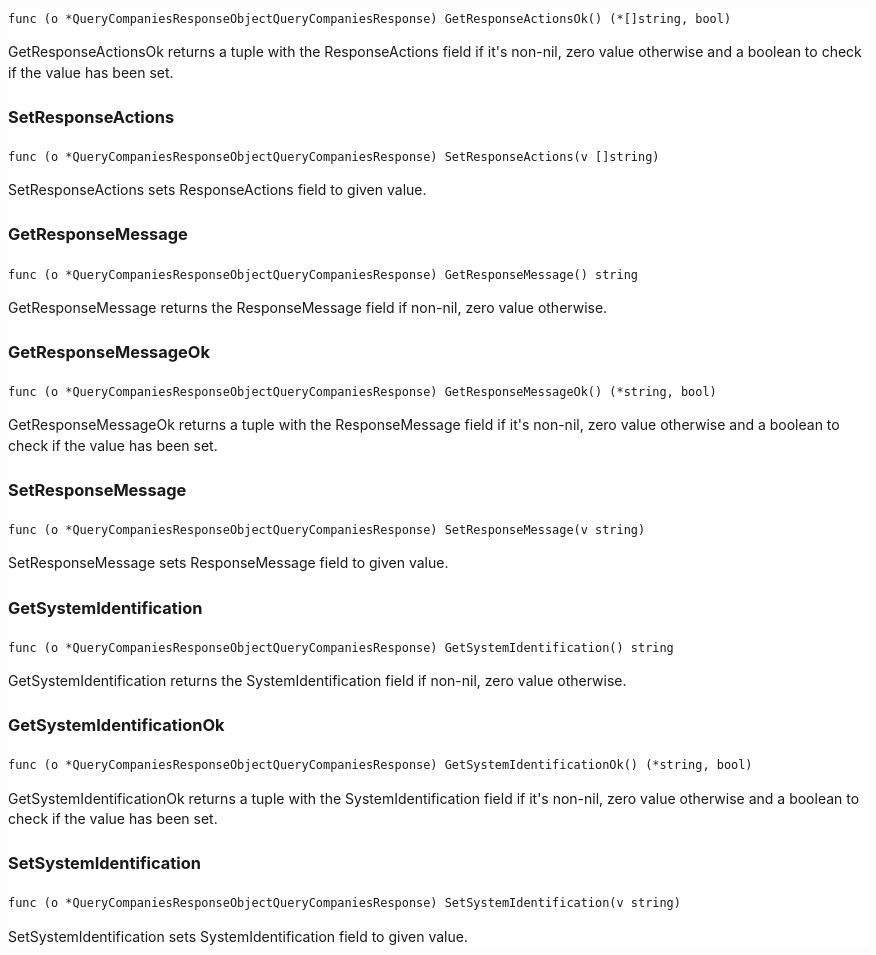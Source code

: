 `func (o *QueryCompaniesResponseObjectQueryCompaniesResponse) GetResponseActionsOk() (*[]string, bool)`

GetResponseActionsOk returns a tuple with the ResponseActions field if it's non-nil, zero value otherwise
and a boolean to check if the value has been set.

### SetResponseActions

`func (o *QueryCompaniesResponseObjectQueryCompaniesResponse) SetResponseActions(v []string)`

SetResponseActions sets ResponseActions field to given value.


### GetResponseMessage

`func (o *QueryCompaniesResponseObjectQueryCompaniesResponse) GetResponseMessage() string`

GetResponseMessage returns the ResponseMessage field if non-nil, zero value otherwise.

### GetResponseMessageOk

`func (o *QueryCompaniesResponseObjectQueryCompaniesResponse) GetResponseMessageOk() (*string, bool)`

GetResponseMessageOk returns a tuple with the ResponseMessage field if it's non-nil, zero value otherwise
and a boolean to check if the value has been set.

### SetResponseMessage

`func (o *QueryCompaniesResponseObjectQueryCompaniesResponse) SetResponseMessage(v string)`

SetResponseMessage sets ResponseMessage field to given value.


### GetSystemIdentification

`func (o *QueryCompaniesResponseObjectQueryCompaniesResponse) GetSystemIdentification() string`

GetSystemIdentification returns the SystemIdentification field if non-nil, zero value otherwise.

### GetSystemIdentificationOk

`func (o *QueryCompaniesResponseObjectQueryCompaniesResponse) GetSystemIdentificationOk() (*string, bool)`

GetSystemIdentificationOk returns a tuple with the SystemIdentification field if it's non-nil, zero value otherwise
and a boolean to check if the value has been set.

### SetSystemIdentification

`func (o *QueryCompaniesResponseObjectQueryCompaniesResponse) SetSystemIdentification(v string)`

SetSystemIdentification sets SystemIdentification field to given value.
